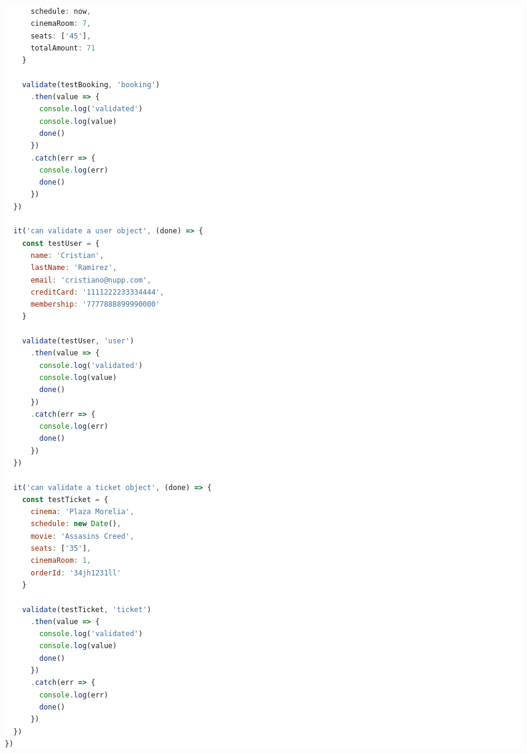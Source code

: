 ```javascript
      schedule: now,
      cinemaRoom: 7,
      seats: ['45'],
      totalAmount: 71
    }

    validate(testBooking, 'booking')
      .then(value => {
        console.log('validated')
        console.log(value)
        done()
      })
      .catch(err => {
        console.log(err)
        done()
      })
  })

  it('can validate a user object', (done) => {
    const testUser = {
      name: 'Cristian',
      lastName: 'Ramirez',
      email: 'cristiano@nupp.com',
      creditCard: '1111222233334444',
      membership: '7777888899990000'
    }

    validate(testUser, 'user')
      .then(value => {
        console.log('validated')
        console.log(value)
        done()
      })
      .catch(err => {
        console.log(err)
        done()
      })
  })

  it('can validate a ticket object', (done) => {
    const testTicket = {
      cinema: 'Plaza Morelia',
      schedule: new Date(),
      movie: 'Assasins Creed',
      seats: ['35'],
      cinemaRoom: 1,
      orderId: '34jh1231ll'
    }

    validate(testTicket, 'ticket')
      .then(value => {
        console.log('validated')
        console.log(value)
        done()
      })
      .catch(err => {
        console.log(err)
        done()
      })
  })
})
```
